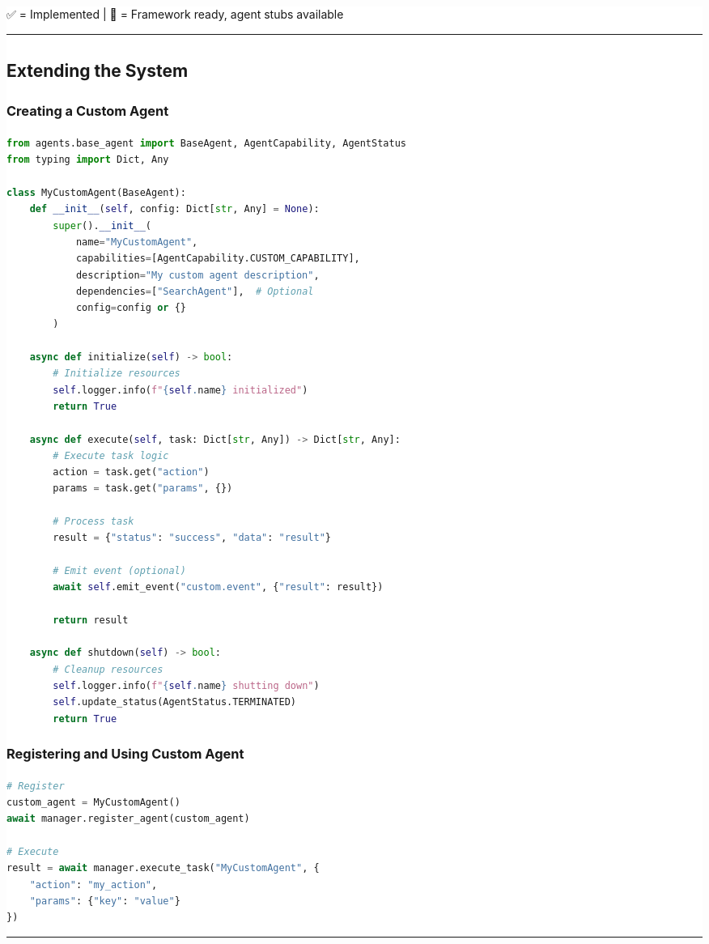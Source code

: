 ✅ = Implemented | 🔧 = Framework ready, agent stubs available

---

## Extending the System

### Creating a Custom Agent

```python
from agents.base_agent import BaseAgent, AgentCapability, AgentStatus
from typing import Dict, Any

class MyCustomAgent(BaseAgent):
    def __init__(self, config: Dict[str, Any] = None):
        super().__init__(
            name="MyCustomAgent",
            capabilities=[AgentCapability.CUSTOM_CAPABILITY],
            description="My custom agent description",
            dependencies=["SearchAgent"],  # Optional
            config=config or {}
        )
    
    async def initialize(self) -> bool:
        # Initialize resources
        self.logger.info(f"{self.name} initialized")
        return True
    
    async def execute(self, task: Dict[str, Any]) -> Dict[str, Any]:
        # Execute task logic
        action = task.get("action")
        params = task.get("params", {})
        
        # Process task
        result = {"status": "success", "data": "result"}
        
        # Emit event (optional)
        await self.emit_event("custom.event", {"result": result})
        
        return result
    
    async def shutdown(self) -> bool:
        # Cleanup resources
        self.logger.info(f"{self.name} shutting down")
        self.update_status(AgentStatus.TERMINATED)
        return True
```

### Registering and Using Custom Agent

```python
# Register
custom_agent = MyCustomAgent()
await manager.register_agent(custom_agent)

# Execute
result = await manager.execute_task("MyCustomAgent", {
    "action": "my_action",
    "params": {"key": "value"}
})
```

---